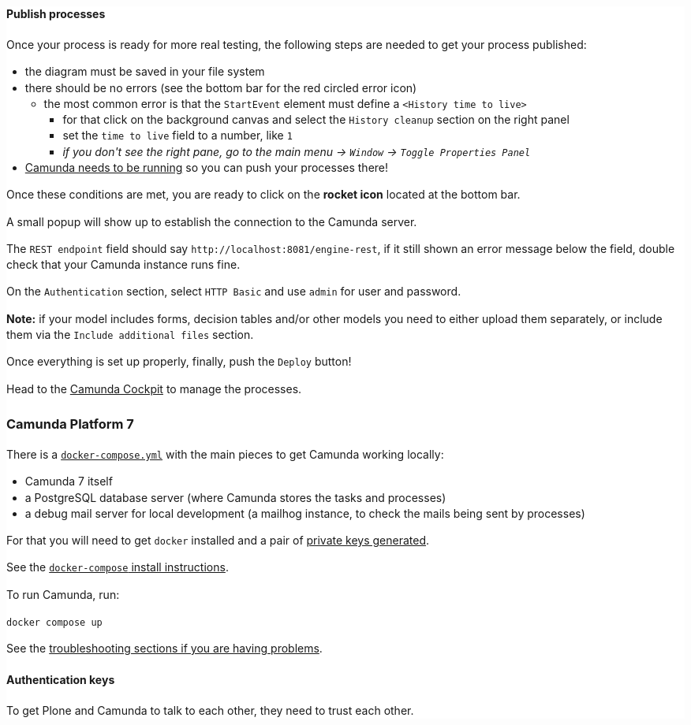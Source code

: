 #### Publish processes

Once your process is ready for more real testing,
the following steps are needed to get your process published:

- the diagram must be saved in your file system
- there should be no errors (see the bottom bar for the red circled error icon)
    - the most common error is that the `StartEvent` element must define a `<History time to live>`
        - for that click on the background canvas and select the `History cleanup` section on the right panel
        - set the `time to live` field to a number, like `1`
        - _if you don't see the right pane, go to the main menu -> `Window` -> `Toggle Properties Panel`_
- [Camunda needs to be running](#camunda-platform-7) so you can push your processes there!

Once these conditions are met, you are ready to click on the __rocket icon__
located at the bottom bar.

A small popup will show up to establish the connection to the Camunda server.

The `REST endpoint` field should say `http://localhost:8081/engine-rest`,
if it still shown an error message below the field,
double check that your Camunda instance runs fine.

On the `Authentication` section, select `HTTP Basic` and use `admin` for user and password.

__Note:__ if your model includes forms, decision tables and/or other models
you need to either upload them separately, or include them via the `Include additional files` section.

Once everything is set up properly, finally, push the `Deploy` button!

Head to the [Camunda Cockpit](#camunda-cockpit) to manage the processes.

### Camunda Platform 7

There is a [`docker-compose.yml`](./docker-compose.yml)
with the main pieces to get Camunda working locally:

- Camunda 7 itself
- a PostgreSQL database server (where Camunda stores the tasks and processes)
- a debug mail server for local development (a mailhog instance, to check the mails being sent by processes)

For that you will need to get `docker` installed
and a pair of [private keys generated](#authentication-keys).

See the [`docker-compose` install instructions](https://docs.docker.com/compose/install/).

To run Camunda, run:

```shell
docker compose up
```

See the [troubleshooting sections if you are having problems](#troubleshooting).

#### Authentication keys

To get Plone and Camunda to talk to each other, they need to trust each other.
